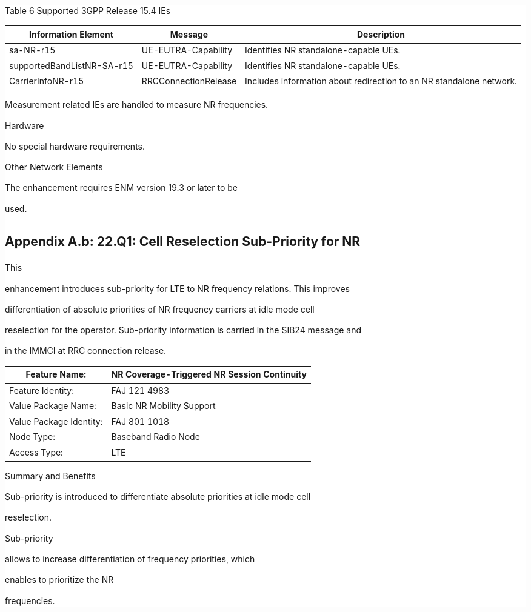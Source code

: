 Table 6   Supported 3GPP Release 15.4 IEs

| Information Element        | Message              | Description                                                                                                                                 |
|----------------------------|----------------------|---------------------------------------------------------------------------------------------------------------------------------------------|
| sa-NR-r15                  | UE-EUTRA-Capability  | Identifies NR standalone-capable UEs.                                                                                                       |
| supportedBandListNR-SA-r15 | UE-EUTRA-Capability  | Identifies NR standalone-capable UEs.                                                                                                       |
| CarrierInfoNR-r15          | RRCConnectionRelease | Includes information                                     about redirection to an                                     NR standalone network. |

Measurement related IEs are handled to measure NR frequencies.

Hardware

No special hardware requirements.

Other Network Elements

The enhancement requires ENM version 19.3 or later to be

used.

## Appendix A.b: 22.Q1: Cell Reselection Sub-Priority for NR

This

enhancement introduces sub-priority for LTE to NR frequency relations. This improves

differentiation of absolute priorities of NR frequency carriers at idle mode cell

reselection for the operator. Sub-priority information is carried in the SIB24 message and

in the IMMCI at RRC connection release.

| Feature Name:           | NR Coverage-Triggered NR Session Continuity   |
|-------------------------|-----------------------------------------------|
| Feature Identity:       | FAJ 121 4983                                  |
| Value Package Name:     | Basic NR Mobility Support                     |
| Value Package Identity: | FAJ 801 1018                                  |
| Node Type:              | Baseband Radio Node                           |
| Access Type:            | LTE                                           |

Summary and Benefits

Sub-priority is introduced to differentiate absolute priorities at idle mode cell

reselection.

Sub-priority

allows to increase differentiation of frequency priorities, which

enables to prioritize the NR

frequencies.
